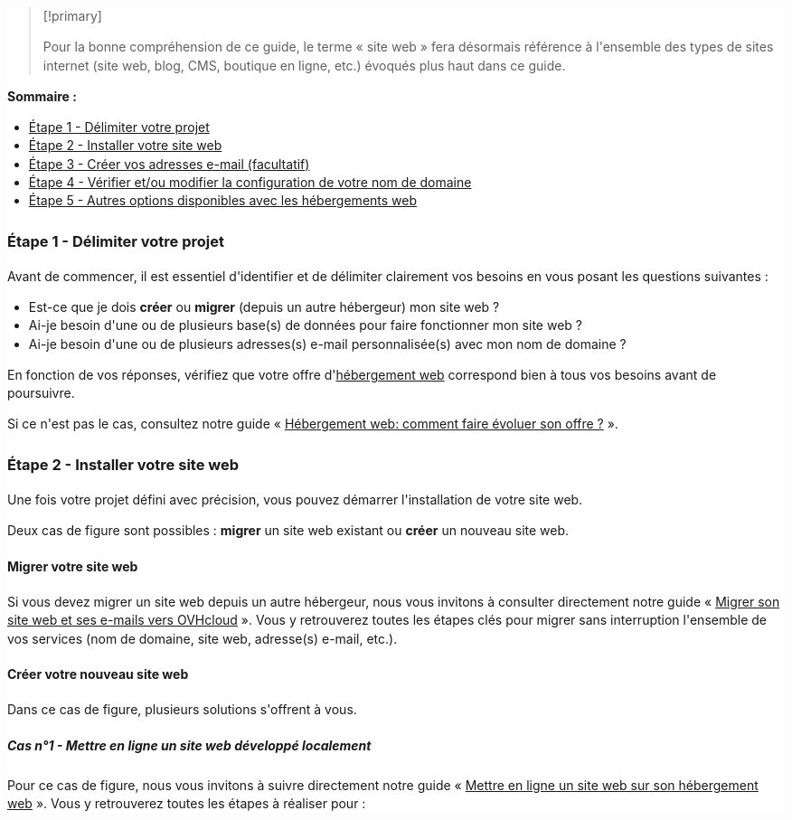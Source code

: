 > [!primary]
> 
> Pour la bonne compréhension de ce guide, le terme « site web » fera désormais référence à l'ensemble des types de sites internet (site web, blog, CMS, boutique en ligne, etc.) évoqués plus haut dans ce guide.
>

**Sommaire :**

- [Étape 1 - Délimiter votre projet](#project-delimitation)
- [Étape 2 - Installer votre site web](#website-installation)
- [Étape 3 - Créer vos adresses e-mail (facultatif)](#email-creation)
- [Étape 4 - Vérifier et/ou modifier la configuration de votre nom de domaine](#domain-configuration)
- [Étape 5 - Autres options disponibles avec les hébergements web](#other-options)

### Étape 1 - Délimiter votre projet <a name="project-delimitation"></a>

Avant de commencer, il est essentiel d'identifier et de délimiter clairement vos besoins en vous posant les questions suivantes : 

- Est-ce que je dois **créer** ou **migrer** (depuis un autre hébergeur) mon site web ?
- Ai-je besoin d'une ou de plusieurs base(s) de données pour faire fonctionner mon site web ?
- Ai-je besoin d'une ou de plusieurs adresses(s) e-mail personnalisée(s) avec mon nom de domaine ?

En fonction de vos réponses, vérifiez que votre offre d'[hébergement web](https://www.ovhcloud.com/fr-ca/web-hosting/) correspond bien à tous vos besoins avant de poursuivre.

Si ce n'est pas le cas, consultez notre guide « [Hébergement web: comment faire évoluer son offre ?](/pages/web_cloud/web_hosting/how_to_upgrade_web_hosting_offer) ».

### Étape 2 - Installer votre site web <a name="website-installation"></a>

Une fois votre projet défini avec précision, vous pouvez démarrer l'installation de votre site web.

Deux cas de figure sont possibles : **migrer** un site web existant ou **créer** un nouveau site web.

#### Migrer votre site web

Si vous devez migrer un site web depuis un autre hébergeur, nous vous invitons à consulter directement notre guide « [Migrer son site web et ses e-mails vers OVHcloud](/pages/web_cloud/web_hosting/hosting_migrating_to_ovh) ». Vous y retrouverez toutes les étapes clés pour migrer sans interruption l'ensemble de vos services (nom de domaine, site web, adresse(s) e-mail, etc.).

#### Créer votre nouveau site web

Dans ce cas de figure, plusieurs solutions s'offrent à vous.

##### Cas n°1 - Mettre en ligne un site web développé localement

Pour ce cas de figure, nous vous invitons à suivre directement notre guide « [Mettre en ligne un site web sur son hébergement web](/pages/web_cloud/web_hosting/hosting_how_to_get_my_website_online) ». Vous y retrouverez toutes les étapes à réaliser pour :
